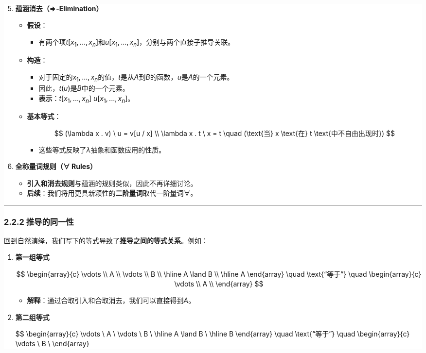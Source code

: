 5. **蕴涵消去（$\Rightarrow$-Elimination）**

   - **假设**：
     - 有两个项$t[x_1, ..., x_n]$和$u[x_1, ..., x_n]$，分别与两个直接子推导关联。
   - **构造**：
     - 对于固定的$x_1, ..., x_n$的值，$t$是从$A$到$B$的函数，$u$是$A$的一个元素。
     - 因此，$t(u)$是$B$中的一个元素。
     - **表示**：$t[x_1, ..., x_n] \ u[x_1, ..., x_n]$。

   - **基本等式**：

     $$
     (\lambda x . v) \ u = v[u / x] \\
     \lambda x . t \ x = t \quad (\text{当} x \text{在} t \text{中不自由出现时})
     $$

     - 这些等式反映了$\lambda$抽象和函数应用的性质。

6. **全称量词规则（$\forall$ Rules）**

   - **引入和消去规则**与蕴涵的规则类似，因此不再详细讨论。
   - **后续**：我们将用更具新颖性的**二阶量词**取代一阶量词$\forall$。

---

### **2.2.2 推导的同一性**

回到自然演绎，我们写下的等式导致了**推导之间的等式关系**。例如：

1. **第一组等式**

   $$
   \begin{array}{c}
   \vdots \\
   A \\
   \vdots \\
   B \\
   \hline
   A \land B \\
   \hline
   A
   \end{array}
   \quad \text{“等于”} \quad
   \begin{array}{c}
   \vdots \\
   A \\
   \end{array}
   $$

   - **解释**：通过合取引入和合取消去，我们可以直接得到$A$。

2. **第二组等式**

   $$
   \begin{array}{c}
   \vdots \\
   A \\
   \vdots \\
   B \\
   \hline
   A \land B \\
   \hline
   B
   \end{array}
   \quad \text{“等于”} \quad
   \begin{array}{c}
   \vdots \\
   B \\
   \end{array}